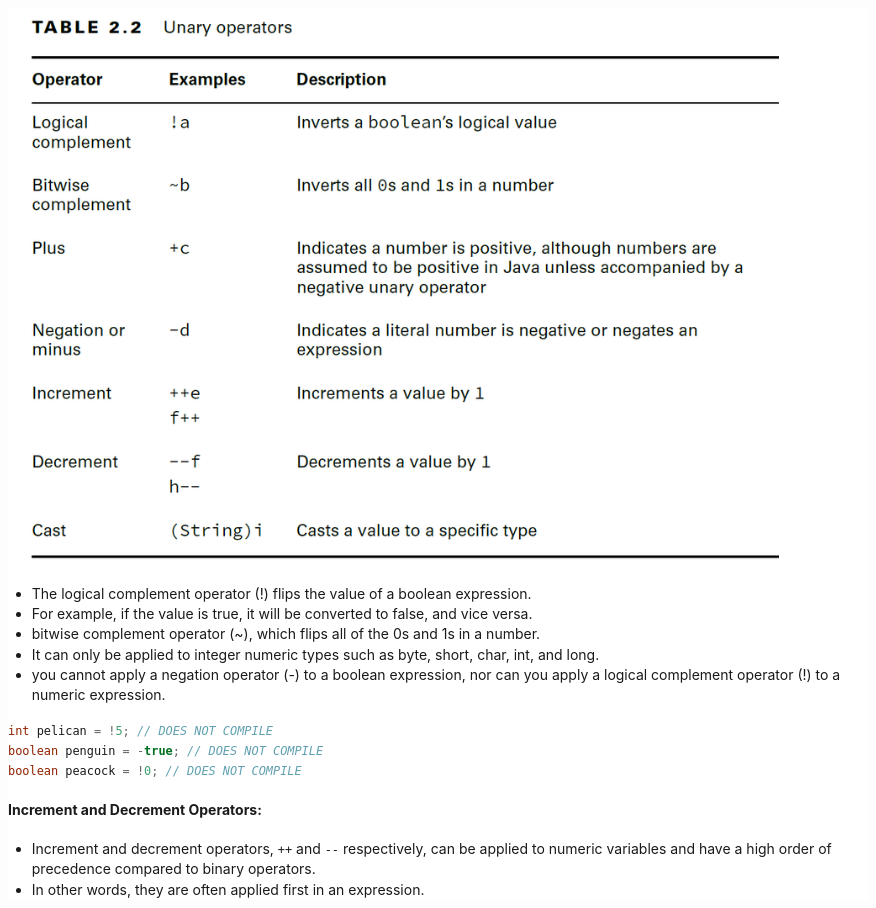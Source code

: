 ![unary_operators.png](images/unary_operators.png)

- The logical complement operator (!) flips the value of a boolean expression. 
- For example, if the value is true, it will be converted to false, and vice versa.
- bitwise complement operator (~), which flips all of the 0s and 1s in a number. 
- It can only be applied to integer numeric types such as byte, short, char, int, and long.
- you cannot apply a negation operator (-) to a boolean expression, nor can you apply a logical complement operator (!) to a numeric expression.

````java
int pelican = !5; // DOES NOT COMPILE
boolean penguin = -true; // DOES NOT COMPILE
boolean peacock = !0; // DOES NOT COMPILE
````

#### Increment and Decrement Operators:

- Increment and decrement operators, ``++`` and ``--`` respectively, can be applied to numeric variables and have a high order of precedence compared to binary operators. 
- In other words, they are often applied first in an expression.

